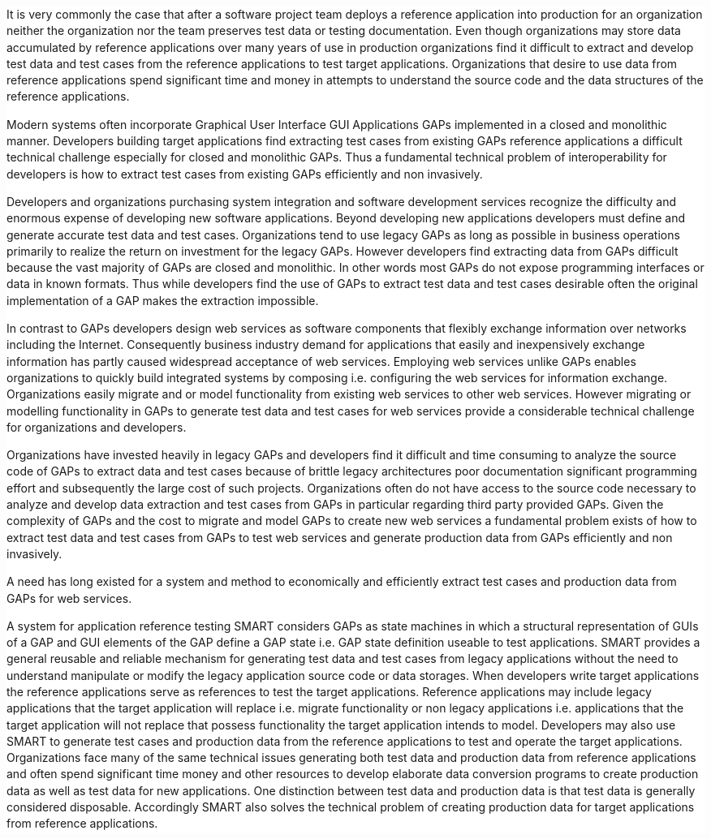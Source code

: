 It is very commonly the case that after a software project team deploys a reference application into production for an organization neither the organization nor the team preserves test data or testing documentation. Even though organizations may store data accumulated by reference applications over many years of use in production organizations find it difficult to extract and develop test data and test cases from the reference applications to test target applications. Organizations that desire to use data from reference applications spend significant time and money in attempts to understand the source code and the data structures of the reference applications.

Modern systems often incorporate Graphical User Interface GUI Applications GAPs implemented in a closed and monolithic manner. Developers building target applications find extracting test cases from existing GAPs reference applications a difficult technical challenge especially for closed and monolithic GAPs. Thus a fundamental technical problem of interoperability for developers is how to extract test cases from existing GAPs efficiently and non invasively.

Developers and organizations purchasing system integration and software development services recognize the difficulty and enormous expense of developing new software applications. Beyond developing new applications developers must define and generate accurate test data and test cases. Organizations tend to use legacy GAPs as long as possible in business operations primarily to realize the return on investment for the legacy GAPs. However developers find extracting data from GAPs difficult because the vast majority of GAPs are closed and monolithic. In other words most GAPs do not expose programming interfaces or data in known formats. Thus while developers find the use of GAPs to extract test data and test cases desirable often the original implementation of a GAP makes the extraction impossible.

In contrast to GAPs developers design web services as software components that flexibly exchange information over networks including the Internet. Consequently business industry demand for applications that easily and inexpensively exchange information has partly caused widespread acceptance of web services. Employing web services unlike GAPs enables organizations to quickly build integrated systems by composing i.e. configuring the web services for information exchange. Organizations easily migrate and or model functionality from existing web services to other web services. However migrating or modelling functionality in GAPs to generate test data and test cases for web services provide a considerable technical challenge for organizations and developers.

Organizations have invested heavily in legacy GAPs and developers find it difficult and time consuming to analyze the source code of GAPs to extract data and test cases because of brittle legacy architectures poor documentation significant programming effort and subsequently the large cost of such projects. Organizations often do not have access to the source code necessary to analyze and develop data extraction and test cases from GAPs in particular regarding third party provided GAPs. Given the complexity of GAPs and the cost to migrate and model GAPs to create new web services a fundamental problem exists of how to extract test data and test cases from GAPs to test web services and generate production data from GAPs efficiently and non invasively.

A need has long existed for a system and method to economically and efficiently extract test cases and production data from GAPs for web services.

A system for application reference testing SMART considers GAPs as state machines in which a structural representation of GUIs of a GAP and GUI elements of the GAP define a GAP state i.e. GAP state definition useable to test applications. SMART provides a general reusable and reliable mechanism for generating test data and test cases from legacy applications without the need to understand manipulate or modify the legacy application source code or data storages. When developers write target applications the reference applications serve as references to test the target applications. Reference applications may include legacy applications that the target application will replace i.e. migrate functionality or non legacy applications i.e. applications that the target application will not replace that possess functionality the target application intends to model. Developers may also use SMART to generate test cases and production data from the reference applications to test and operate the target applications. Organizations face many of the same technical issues generating both test data and production data from reference applications and often spend significant time money and other resources to develop elaborate data conversion programs to create production data as well as test data for new applications. One distinction between test data and production data is that test data is generally considered disposable. Accordingly SMART also solves the technical problem of creating production data for target applications from reference applications.
